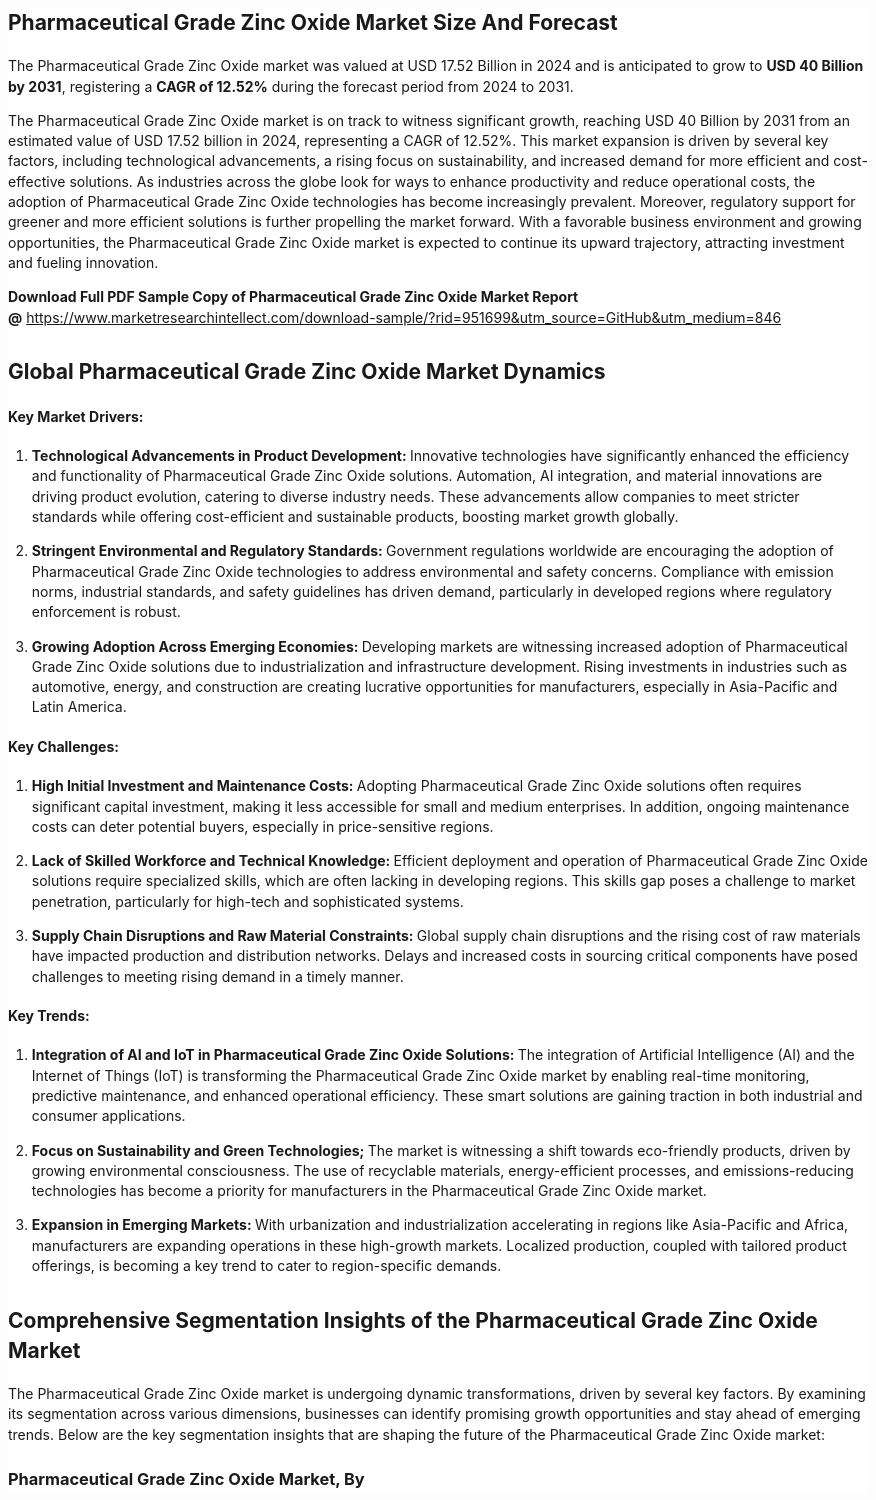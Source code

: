 <h2>Pharmaceutical Grade Zinc Oxide Market Size And Forecast</h2><p>The Pharmaceutical Grade Zinc Oxide market was valued at USD 17.52 Billion in 2024 and is anticipated to grow to <strong>USD 40 Billion by 2031</strong>, registering a <strong>CAGR of 12.52%</strong> during the forecast period from 2024 to 2031.</p><p>The Pharmaceutical Grade Zinc Oxide market is on track to witness significant growth, reaching USD 40 Billion by 2031 from an estimated value of USD 17.52 billion in 2024, representing a CAGR of 12.52%. This market expansion is driven by several key factors, including technological advancements, a rising focus on sustainability, and increased demand for more efficient and cost-effective solutions. As industries across the globe look for ways to enhance productivity and reduce operational costs, the adoption of Pharmaceutical Grade Zinc Oxide technologies has become increasingly prevalent. Moreover, regulatory support for greener and more efficient solutions is further propelling the market forward. With a favorable business environment and growing opportunities, the Pharmaceutical Grade Zinc Oxide market is expected to continue its upward trajectory, attracting investment and fueling innovation.</p><p><strong>Download Full PDF Sample Copy of Pharmaceutical Grade Zinc Oxide Market Report @</strong>&nbsp;<a href="https://www.marketresearchintellect.com/download-sample/?rid=951699&amp;utm_source=GitHub&amp;utm_medium=846">https://www.marketresearchintellect.com/download-sample/?rid=951699&amp;utm_source=GitHub&amp;utm_medium=846</a></p><h2>Global Pharmaceutical Grade Zinc Oxide Market Dynamics</h2><h4><strong>Key Market Drivers:</strong></h4><ol><li><p><strong>Technological Advancements in Product Development:&nbsp;</strong>Innovative technologies have significantly enhanced the efficiency and functionality of Pharmaceutical Grade Zinc Oxide solutions. Automation, AI integration, and material innovations are driving product evolution, catering to diverse industry needs. These advancements allow companies to meet stricter standards while offering cost-efficient and sustainable products, boosting market growth globally.</p></li><li><p><strong>Stringent Environmental and Regulatory Standards:&nbsp;</strong>Government regulations worldwide are encouraging the adoption of Pharmaceutical Grade Zinc Oxide technologies to address environmental and safety concerns. Compliance with emission norms, industrial standards, and safety guidelines has driven demand, particularly in developed regions where regulatory enforcement is robust.</p></li><li><p><strong>Growing Adoption Across Emerging Economies:&nbsp;</strong>Developing markets are witnessing increased adoption of Pharmaceutical Grade Zinc Oxide solutions due to industrialization and infrastructure development. Rising investments in industries such as automotive, energy, and construction are creating lucrative opportunities for manufacturers, especially in Asia-Pacific and Latin America.</p></li></ol><h4><strong>Key Challenges:</strong></h4><ol><li><p><strong>High Initial Investment and Maintenance Costs:&nbsp;</strong>Adopting Pharmaceutical Grade Zinc Oxide solutions often requires significant capital investment, making it less accessible for small and medium enterprises. In addition, ongoing maintenance costs can deter potential buyers, especially in price-sensitive regions.</p></li><li><p><strong>Lack of Skilled Workforce and Technical Knowledge:&nbsp;</strong>Efficient deployment and operation of Pharmaceutical Grade Zinc Oxide solutions require specialized skills, which are often lacking in developing regions. This skills gap poses a challenge to market penetration, particularly for high-tech and sophisticated systems.</p></li><li><p><strong>Supply Chain Disruptions and Raw Material Constraints:&nbsp;</strong>Global supply chain disruptions and the rising cost of raw materials have impacted production and distribution networks. Delays and increased costs in sourcing critical components have posed challenges to meeting rising demand in a timely manner.</p></li></ol><h4><strong>Key Trends:</strong></h4><ol><li><p><strong>Integration of AI and IoT in Pharmaceutical Grade Zinc Oxide Solutions:&nbsp;</strong>The integration of Artificial Intelligence (AI) and the Internet of Things (IoT) is transforming the Pharmaceutical Grade Zinc Oxide market by enabling real-time monitoring, predictive maintenance, and enhanced operational efficiency. These smart solutions are gaining traction in both industrial and consumer applications.</p></li><li><p><strong>Focus on Sustainability and Green Technologies;&nbsp;</strong>The market is witnessing a shift towards eco-friendly products, driven by growing environmental consciousness. The use of recyclable materials, energy-efficient processes, and emissions-reducing technologies has become a priority for manufacturers in the Pharmaceutical Grade Zinc Oxide market.</p></li><li><p><strong>Expansion in Emerging Markets:&nbsp;</strong>With urbanization and industrialization accelerating in regions like Asia-Pacific and Africa, manufacturers are expanding operations in these high-growth markets. Localized production, coupled with tailored product offerings, is becoming a key trend to cater to region-specific demands.</p></li></ol><div class="article-main__content" data-test-id="publishing-text-block"><h2>Comprehensive Segmentation Insights of the Pharmaceutical Grade Zinc Oxide Market</h2><p>The Pharmaceutical Grade Zinc Oxide market is undergoing dynamic transformations, driven by several key factors. By examining its segmentation across various dimensions, businesses can identify promising growth opportunities and stay ahead of emerging trends. Below are the key segmentation insights that are shaping the future of the Pharmaceutical Grade Zinc Oxide market:</p><h3><strong>Pharmaceutical Grade Zinc Oxide Market, By